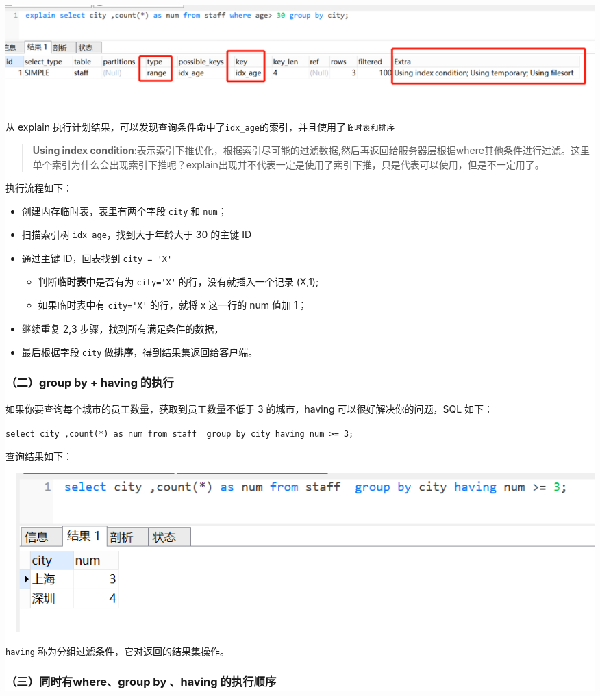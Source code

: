 ![img](GroupBy%E8%AF%A6%E8%A7%A3.resource/1620-20220407125816958.png)

从 explain 执行计划结果，可以发现查询条件命中了`idx_age`的索引，并且使用了`临时表和排序`

> **Using index condition**:表示索引下推优化，根据索引尽可能的过滤数据,然后再返回给服务器层根据where其他条件进行过滤。这里单个索引为什么会出现索引下推呢？explain出现并不代表一定是使用了索引下推，只是代表可以使用，但是不一定用了。

执行流程如下：

- 创建内存临时表，表里有两个字段 `city` 和 `num`；

- 扫描索引树 `idx_age`，找到大于年龄大于 30 的主键 ID

- 通过主键 ID，回表找到 `city = 'X'`

    - 判断**临时表**中是否有为 `city='X'` 的行，没有就插入一个记录 (X,1);

    - 如果临时表中有 `city='X'` 的行，就将 x 这一行的 num 值加 1；

- 继续重复 2,3 步骤，找到所有满足条件的数据，

- 最后根据字段 `city` 做**排序**，得到结果集返回给客户端。

### （二）group by + having 的执行

如果你要查询每个城市的员工数量，获取到员工数量不低于 3 的城市，having 可以很好解决你的问题，SQL 如下：

```mysql
select city ,count(*) as num from staff  group by city having num >= 3;
```

查询结果如下：

![img](GroupBy%E8%AF%A6%E8%A7%A3.resource/1620-20220407125817041.png)

`having` 称为分组过滤条件，它对返回的结果集操作。

### （三）同时有where、group by 、having 的执行顺序
